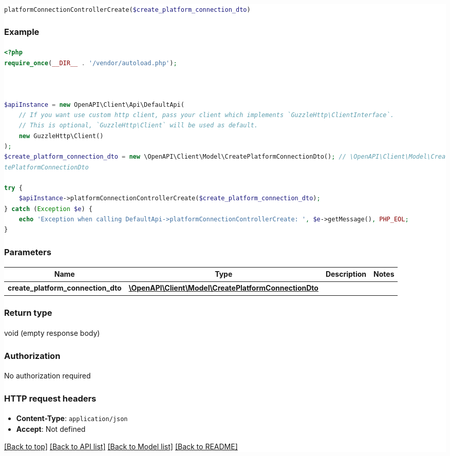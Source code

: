 ```php
platformConnectionControllerCreate($create_platform_connection_dto)
```



### Example

```php
<?php
require_once(__DIR__ . '/vendor/autoload.php');



$apiInstance = new OpenAPI\Client\Api\DefaultApi(
    // If you want use custom http client, pass your client which implements `GuzzleHttp\ClientInterface`.
    // This is optional, `GuzzleHttp\Client` will be used as default.
    new GuzzleHttp\Client()
);
$create_platform_connection_dto = new \OpenAPI\Client\Model\CreatePlatformConnectionDto(); // \OpenAPI\Client\Model\CreatePlatformConnectionDto

try {
    $apiInstance->platformConnectionControllerCreate($create_platform_connection_dto);
} catch (Exception $e) {
    echo 'Exception when calling DefaultApi->platformConnectionControllerCreate: ', $e->getMessage(), PHP_EOL;
}
```

### Parameters

Name | Type | Description  | Notes
------------- | ------------- | ------------- | -------------
 **create_platform_connection_dto** | [**\OpenAPI\Client\Model\CreatePlatformConnectionDto**](../Model/CreatePlatformConnectionDto.md)|  |

### Return type

void (empty response body)

### Authorization

No authorization required

### HTTP request headers

- **Content-Type**: `application/json`
- **Accept**: Not defined

[[Back to top]](#) [[Back to API list]](../../README.md#endpoints)
[[Back to Model list]](../../README.md#models)
[[Back to README]](../../README.md)
